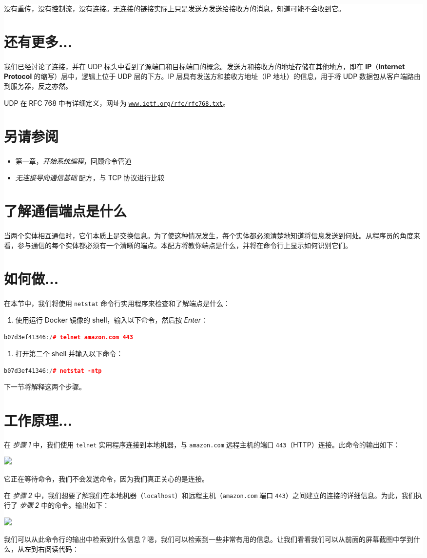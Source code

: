 没有重传，没有控制流，没有连接。无连接的链接实际上只是发送方发送给接收方的消息，知道可能不会收到它。

# 还有更多...

我们已经讨论了连接，并在 UDP 标头中看到了源端口和目标端口的概念。发送方和接收方的地址存储在其他地方，即在 **IP**（**Internet** **Protocol** 的缩写）层中，逻辑上位于 UDP 层的下方。IP 层具有发送方和接收方地址（IP 地址）的信息，用于将 UDP 数据包从客户端路由到服务器，反之亦然。

UDP 在 RFC 768 中有详细定义，网址为 [`www.ietf.org/rfc/rfc768.txt`](https://www.ietf.org/rfc/rfc768.txt)。

# 另请参阅

+   第一章，*开始系统编程*，回顾命令管道

+   *无连接导向通信基础* 配方，与 TCP 协议进行比较

# 了解通信端点是什么

当两个实体相互通信时，它们本质上是交换信息。为了使这种情况发生，每个实体都必须清楚地知道将信息发送到何处。从程序员的角度来看，参与通信的每个实体都必须有一个清晰的端点。本配方将教你端点是什么，并将在命令行上显示如何识别它们。

# 如何做...

在本节中，我们将使用 `netstat` 命令行实用程序来检查和了解端点是什么：

1.  使用运行 Docker 镜像的 shell，输入以下命令，然后按 *Enter*：

```cpp
b07d3ef41346:/# telnet amazon.com 443
```

1.  打开第二个 shell 并输入以下命令：

```cpp
b07d3ef41346:/# netstat -ntp
```

下一节将解释这两个步骤。

# 工作原理...

在 *步骤 1* 中，我们使用 `telnet` 实用程序连接到本地机器，与 `amazon.com` 远程主机的端口 `443`（HTTP）连接。此命令的输出如下：

![](img/62b15a2f-680e-4b7e-af13-a937e1bc9e0a.png)

它正在等待命令，我们不会发送命令，因为我们真正关心的是连接。

在 *步骤 2* 中，我们想要了解我们在本地机器（`localhost`）和远程主机（`amazon.com` 端口 `443`）之间建立的连接的详细信息。为此，我们执行了 *步骤 2* 中的命令。输出如下：

![](img/027525f4-3f59-4b27-b3c6-6ef58b76f388.png)

我们可以从此命令行的输出中检索到什么信息？嗯，我们可以检索到一些非常有用的信息。让我们看看我们可以从前面的屏幕截图中学到什么，从左到右阅读代码：
